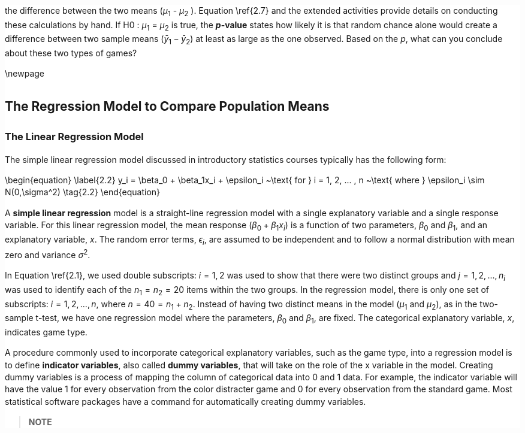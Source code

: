 the difference between the two means ($\mu_1$ - $\mu_2$ ). Equation \ref{2.7} and the extended activities provide details on conducting these calculations by hand. If H0 : $\mu_1$ = $\mu_2$ is true, the **$p$-value** states how likely it is that random chance alone would create a difference between two sample means ($\bar{y}_1 - \bar{y}_2$) at least as large as the one observed. Based on the $p$, what can you conclude about these two types of
games?

\newpage


## The Regression Model to Compare Population Means

### The Linear Regression Model

The simple linear regression model discussed in introductory statistics courses typically has the following form:

\begin{equation} \label{2.2}
y_i = \beta_0 + \beta_1x_i + \epsilon_i ~\text{ for } i = 1, 2, ... , n ~\text{ where } \epsilon_i \sim N(0,\sigma^2)
\tag{2.2}
\end{equation}

A **simple linear regression** model is a straight-line regression model with a single explanatory variable and a single response variable. For this linear regression model, the mean response ($\beta_0 + \beta_1x_i$) is a function of two parameters, $\beta_0$ and $\beta_1$, and an explanatory variable, $x$. The random error terms, $\epsilon_i$, are assumed to be independent and to follow a normal distribution with mean zero and variance $\sigma^2$.

In Equation \ref{2.1}, we used double subscripts: $i = 1, 2$ was used to show that there were two distinct groups and $j = 1, 2, ... , n_i$ was used to identify each of the $n_1 = n_2 = 20$ items within the two groups. In the regression model, there is only one set of subscripts: $i = 1, 2, ..., n$, where $n = 40 = n_1 + n_2$. Instead of having two distinct means in the model ($\mu_1$ and $\mu_2$), as in the two-sample t-test, we have one regression model where the parameters, $\beta_0$ and $\beta_1$, are fixed. The categorical explanatory variable, $x$, indicates game type.

A procedure commonly used to incorporate categorical explanatory variables, such as the game type, into a regression model is to define **indicator variables**, also called **dummy variables**, that will take on the role of the x variable in the model. Creating dummy variables is a process of mapping the column of categorical data into 0 and 1 data. For example, the indicator variable will have the value 1 for every observation from the color distracter game and 0 for every observation from the standard game. Most statistical software packages have a command for automatically creating dummy variables.

>**NOTE**
